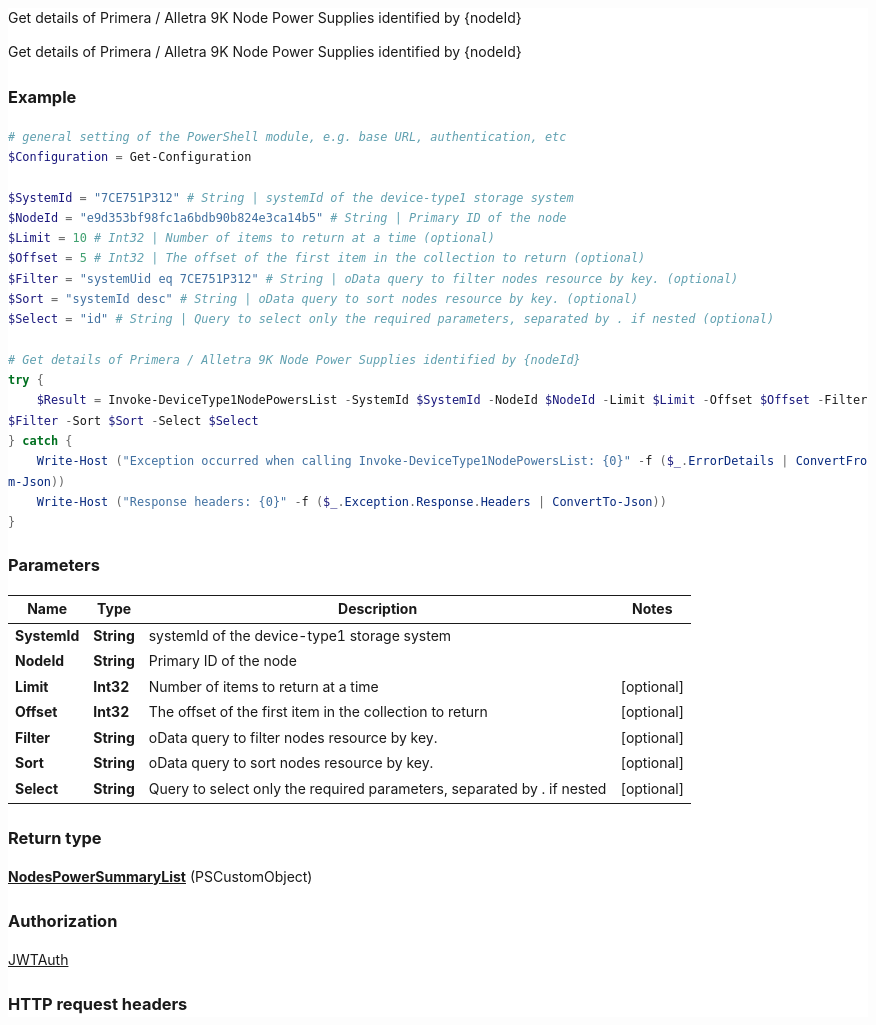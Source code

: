 Get details of Primera / Alletra 9K Node Power Supplies identified by {nodeId}

Get details of Primera / Alletra 9K Node Power Supplies identified by {nodeId}

### Example
```powershell
# general setting of the PowerShell module, e.g. base URL, authentication, etc
$Configuration = Get-Configuration

$SystemId = "7CE751P312" # String | systemId of the device-type1 storage system
$NodeId = "e9d353bf98fc1a6bdb90b824e3ca14b5" # String | Primary ID of the node
$Limit = 10 # Int32 | Number of items to return at a time (optional)
$Offset = 5 # Int32 | The offset of the first item in the collection to return (optional)
$Filter = "systemUid eq 7CE751P312" # String | oData query to filter nodes resource by key. (optional)
$Sort = "systemId desc" # String | oData query to sort nodes resource by key. (optional)
$Select = "id" # String | Query to select only the required parameters, separated by . if nested (optional)

# Get details of Primera / Alletra 9K Node Power Supplies identified by {nodeId}
try {
    $Result = Invoke-DeviceType1NodePowersList -SystemId $SystemId -NodeId $NodeId -Limit $Limit -Offset $Offset -Filter $Filter -Sort $Sort -Select $Select
} catch {
    Write-Host ("Exception occurred when calling Invoke-DeviceType1NodePowersList: {0}" -f ($_.ErrorDetails | ConvertFrom-Json))
    Write-Host ("Response headers: {0}" -f ($_.Exception.Response.Headers | ConvertTo-Json))
}
```

### Parameters

Name | Type | Description  | Notes
------------- | ------------- | ------------- | -------------
 **SystemId** | **String**| systemId of the device-type1 storage system | 
 **NodeId** | **String**| Primary ID of the node | 
 **Limit** | **Int32**| Number of items to return at a time | [optional] 
 **Offset** | **Int32**| The offset of the first item in the collection to return | [optional] 
 **Filter** | **String**| oData query to filter nodes resource by key. | [optional] 
 **Sort** | **String**| oData query to sort nodes resource by key. | [optional] 
 **Select** | **String**| Query to select only the required parameters, separated by . if nested | [optional] 

### Return type

[**NodesPowerSummaryList**](NodesPowerSummaryList.md) (PSCustomObject)

### Authorization

[JWTAuth](../README.md#JWTAuth)

### HTTP request headers
